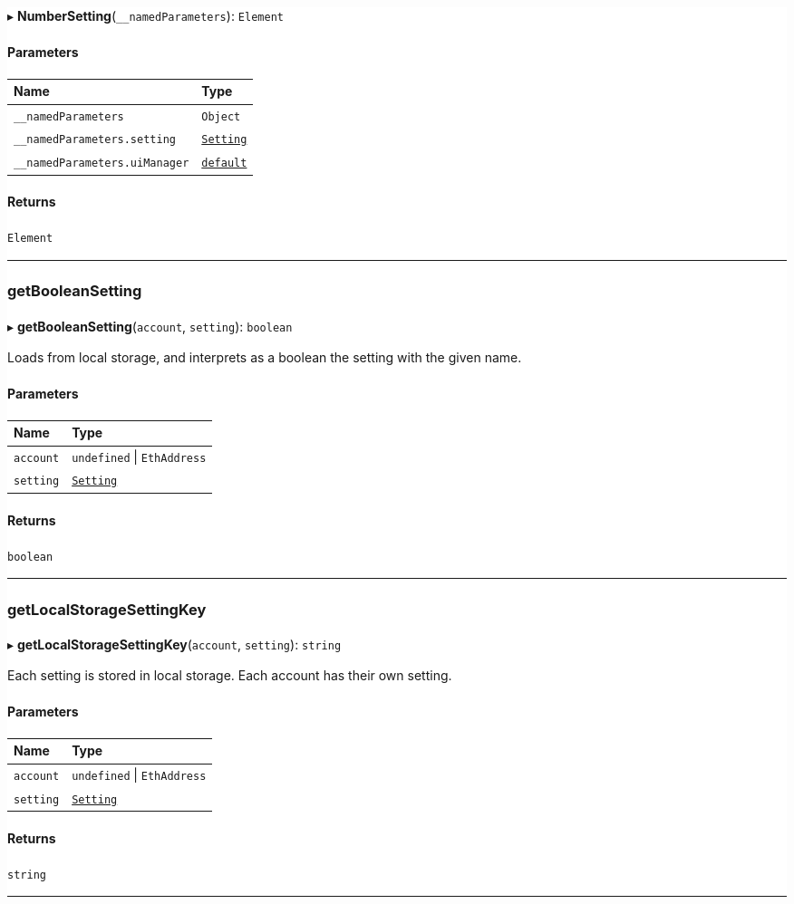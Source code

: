 ▸ **NumberSetting**(`__namedParameters`): `Element`

#### Parameters

| Name                          | Type                                                               |
| :---------------------------- | :----------------------------------------------------------------- |
| `__namedParameters`           | `Object`                                                           |
| `__namedParameters.setting`   | [`Setting`](../enums/Frontend_Utils_SettingsHooks.Setting.md)      |
| `__namedParameters.uiManager` | [`default`](../classes/Backend_GameLogic_GameUIManager.default.md) |

#### Returns

`Element`

---

### getBooleanSetting

▸ **getBooleanSetting**(`account`, `setting`): `boolean`

Loads from local storage, and interprets as a boolean the setting with the given name.

#### Parameters

| Name      | Type                                                          |
| :-------- | :------------------------------------------------------------ |
| `account` | `undefined` \| `EthAddress`                                   |
| `setting` | [`Setting`](../enums/Frontend_Utils_SettingsHooks.Setting.md) |

#### Returns

`boolean`

---

### getLocalStorageSettingKey

▸ **getLocalStorageSettingKey**(`account`, `setting`): `string`

Each setting is stored in local storage. Each account has their own setting.

#### Parameters

| Name      | Type                                                          |
| :-------- | :------------------------------------------------------------ |
| `account` | `undefined` \| `EthAddress`                                   |
| `setting` | [`Setting`](../enums/Frontend_Utils_SettingsHooks.Setting.md) |

#### Returns

`string`

---